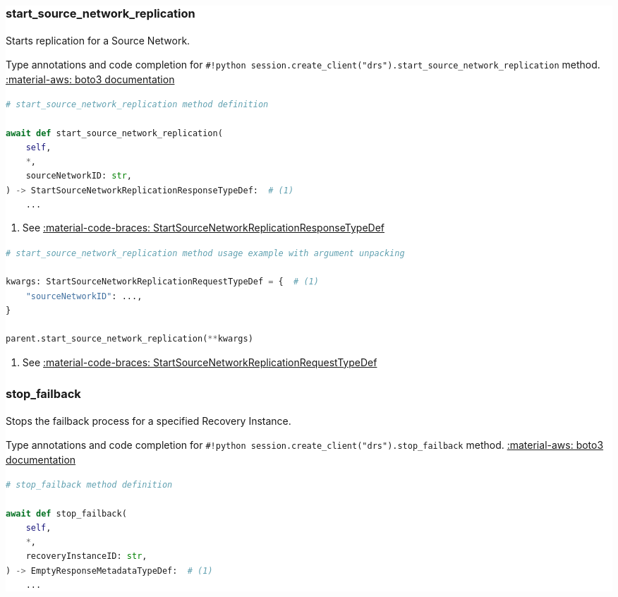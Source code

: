 ### start\_source\_network\_replication

Starts replication for a Source Network.

Type annotations and code completion for `#!python session.create_client("drs").start_source_network_replication` method.
[:material-aws: boto3 documentation](https://boto3.amazonaws.com/v1/documentation/api/latest/reference/services/drs/client/start_source_network_replication.html)

```python
# start_source_network_replication method definition

await def start_source_network_replication(
    self,
    *,
    sourceNetworkID: str,
) -> StartSourceNetworkReplicationResponseTypeDef:  # (1)
    ...
```

1. See [:material-code-braces: StartSourceNetworkReplicationResponseTypeDef](./type_defs.md#startsourcenetworkreplicationresponsetypedef) 


```python
# start_source_network_replication method usage example with argument unpacking

kwargs: StartSourceNetworkReplicationRequestTypeDef = {  # (1)
    "sourceNetworkID": ...,
}

parent.start_source_network_replication(**kwargs)
```

1. See [:material-code-braces: StartSourceNetworkReplicationRequestTypeDef](./type_defs.md#startsourcenetworkreplicationrequesttypedef) 

### stop\_failback

Stops the failback process for a specified Recovery Instance.

Type annotations and code completion for `#!python session.create_client("drs").stop_failback` method.
[:material-aws: boto3 documentation](https://boto3.amazonaws.com/v1/documentation/api/latest/reference/services/drs/client/stop_failback.html)

```python
# stop_failback method definition

await def stop_failback(
    self,
    *,
    recoveryInstanceID: str,
) -> EmptyResponseMetadataTypeDef:  # (1)
    ...
```
